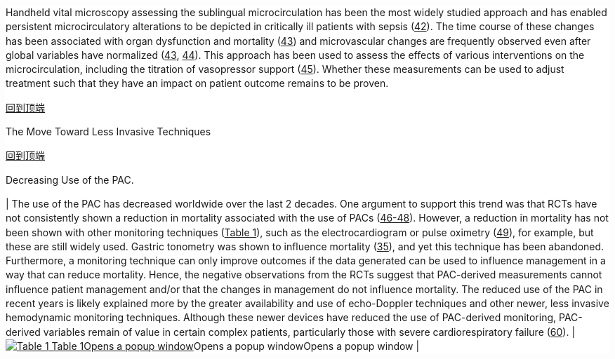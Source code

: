 Handheld vital microscopy assessing the sublingual microcirculation has been the most widely studied approach and has enabled persistent microcirculatory alterations to be depicted in critically ill patients with sepsis ([42](https://ovidsp-dc2-ovid-com-443.webvpn.cams.cn/ovid-a/ovidweb.cgi?&S=LCALFPCOBNEBEIENIPOJFGPEGOONAA00&Link+Set=S.sh.22|1|sl_10&Counter5=SS_view_found_article|00003246-202110000-00004|yrovft|ovftdb|yrovftx&Counter5Data=00003246-202110000-00004|yrovft|ovftdb|yrovftx#111)). The time course of these changes has been associated with organ dysfunction and mortality ([43](https://ovidsp-dc2-ovid-com-443.webvpn.cams.cn/ovid-a/ovidweb.cgi?&S=LCALFPCOBNEBEIENIPOJFGPEGOONAA00&Link+Set=S.sh.22|1|sl_10&Counter5=SS_view_found_article|00003246-202110000-00004|yrovft|ovftdb|yrovftx&Counter5Data=00003246-202110000-00004|yrovft|ovftdb|yrovftx#112)) and microvascular changes are frequently observed even after global variables have normalized ([43](https://ovidsp-dc2-ovid-com-443.webvpn.cams.cn/ovid-a/ovidweb.cgi?&S=LCALFPCOBNEBEIENIPOJFGPEGOONAA00&Link+Set=S.sh.22|1|sl_10&Counter5=SS_view_found_article|00003246-202110000-00004|yrovft|ovftdb|yrovftx&Counter5Data=00003246-202110000-00004|yrovft|ovftdb|yrovftx#112), [44](https://ovidsp-dc2-ovid-com-443.webvpn.cams.cn/ovid-a/ovidweb.cgi?&S=LCALFPCOBNEBEIENIPOJFGPEGOONAA00&Link+Set=S.sh.22|1|sl_10&Counter5=SS_view_found_article|00003246-202110000-00004|yrovft|ovftdb|yrovftx&Counter5Data=00003246-202110000-00004|yrovft|ovftdb|yrovftx#113)). This approach has been used to assess the effects of various interventions on the microcirculation, including the titration of vasopressor support ([45](https://ovidsp-dc2-ovid-com-443.webvpn.cams.cn/ovid-a/ovidweb.cgi?&S=LCALFPCOBNEBEIENIPOJFGPEGOONAA00&Link+Set=S.sh.22|1|sl_10&Counter5=SS_view_found_article|00003246-202110000-00004|yrovft|ovftdb|yrovftx&Counter5Data=00003246-202110000-00004|yrovft|ovftdb|yrovftx#114)). Whether these measurements can be used to adjust treatment such that they have an impact on patient outcome remains to be proven.

[回到顶端](https://ovidsp-dc2-ovid-com-443.webvpn.cams.cn/ovid-a/ovidweb.cgi?&S=LCALFPCOBNEBEIENIPOJFGPEGOONAA00&Link+Set=S.sh.22|1|sl_10&Counter5=SS_view_found_article|00003246-202110000-00004|yrovft|ovftdb|yrovftx&Counter5Data=00003246-202110000-00004|yrovft|ovftdb|yrovftx#toc)

The Move Toward Less Invasive Techniques

[回到顶端](https://ovidsp-dc2-ovid-com-443.webvpn.cams.cn/ovid-a/ovidweb.cgi?&S=LCALFPCOBNEBEIENIPOJFGPEGOONAA00&Link+Set=S.sh.22|1|sl_10&Counter5=SS_view_found_article|00003246-202110000-00004|yrovft|ovftdb|yrovftx&Counter5Data=00003246-202110000-00004|yrovft|ovftdb|yrovftx#toc)

Decreasing Use of the PAC.

| The use of the PAC has decreased worldwide over the last 2 decades. One argument to support this trend was that RCTs have not consistently shown a reduction in mortality associated with the use of PACs ([46-48](https://ovidsp-dc2-ovid-com-443.webvpn.cams.cn/ovid-a/ovidweb.cgi?&S=LCALFPCOBNEBEIENIPOJFGPEGOONAA00&Link+Set=S.sh.22\|1\|sl_10&Counter5=SS_view_found_article\|00003246-202110000-00004\|yrovft\|ovftdb\|yrovftx&Counter5Data=00003246-202110000-00004\|yrovft\|ovftdb\|yrovftx#115)). However, a reduction in mortality has not been shown with other monitoring techniques ([Table 1](https://ovidsp-dc2-ovid-com-443.webvpn.cams.cn/ovid-a/ovidweb.cgi?&S=LCALFPCOBNEBEIENIPOJFGPEGOONAA00&Link+Set=S.sh.22\|1\|sl_10&Counter5=SS_view_found_article\|00003246-202110000-00004\|yrovft\|ovftdb\|yrovftx&Counter5Data=00003246-202110000-00004\|yrovft\|ovftdb\|yrovftx#TT1)), such as the electrocardiogram or pulse oximetry ([49](https://ovidsp-dc2-ovid-com-443.webvpn.cams.cn/ovid-a/ovidweb.cgi?&S=LCALFPCOBNEBEIENIPOJFGPEGOONAA00&Link+Set=S.sh.22\|1\|sl_10&Counter5=SS_view_found_article\|00003246-202110000-00004\|yrovft\|ovftdb\|yrovftx&Counter5Data=00003246-202110000-00004\|yrovft\|ovftdb\|yrovftx#118)), for example, but these are still widely used. Gastric tonometry was shown to influence mortality ([35](https://ovidsp-dc2-ovid-com-443.webvpn.cams.cn/ovid-a/ovidweb.cgi?&S=LCALFPCOBNEBEIENIPOJFGPEGOONAA00&Link+Set=S.sh.22\|1\|sl_10&Counter5=SS_view_found_article\|00003246-202110000-00004\|yrovft\|ovftdb\|yrovftx&Counter5Data=00003246-202110000-00004\|yrovft\|ovftdb\|yrovftx#104)), and yet this technique has been abandoned. Furthermore, a monitoring technique can only improve outcomes if the data generated can be used to influence management in a way that can reduce mortality. Hence, the negative observations from the RCTs suggest that PAC-derived measurements cannot influence patient management and/or that the changes in management do not influence mortality. The reduced use of the PAC in recent years is likely explained more by the greater availability and use of echo-Doppler techniques and other newer, less invasive hemodynamic monitoring techniques. Although these newer devices have reduced the use of PAC-derived monitoring, PAC-derived variables remain of value in certain complex patients, particularly those with severe cardiorespiratory failure ([60](https://ovidsp-dc2-ovid-com-443.webvpn.cams.cn/ovid-a/ovidweb.cgi?&S=LCALFPCOBNEBEIENIPOJFGPEGOONAA00&Link+Set=S.sh.22\|1\|sl_10&Counter5=SS_view_found_article\|00003246-202110000-00004\|yrovft\|ovftdb\|yrovftx&Counter5Data=00003246-202110000-00004\|yrovft\|ovftdb\|yrovftx#129)). | [![Table 1](https://ovidsp-dc2-ovid-com-443.webvpn.cams.cn/ovid-a/ovidweb.cgi?S=LCALFPCOBNEBEIENIPOJFGPEGOONAA00&Graphic=00003246-202110000-00004%7cTT1%7cI%7cjpg) Table 1Opens a popup window](https://ovidsp-dc2-ovid-com-443.webvpn.cams.cn/ovid-a/ovidweb.cgi?&S=LCALFPCOBNEBEIENIPOJFGPEGOONAA00&View+Image=00003246-202110000-00004\|TT1&D=ovft&width=700&height=400&WebLinkReturn=Full+Text%3dL\|S.sh.22.43\|0\|00003246-202110000-00004&resultset=S.sh.22\|1&Counter5=FTV_image\|00003246-202110000-00004\|ovft\|ovftdb\|ovftx\|name%3dTT1\|title%3dTable+1&Counter5Sessionless=1)Opens a popup windowOpens a popup window |